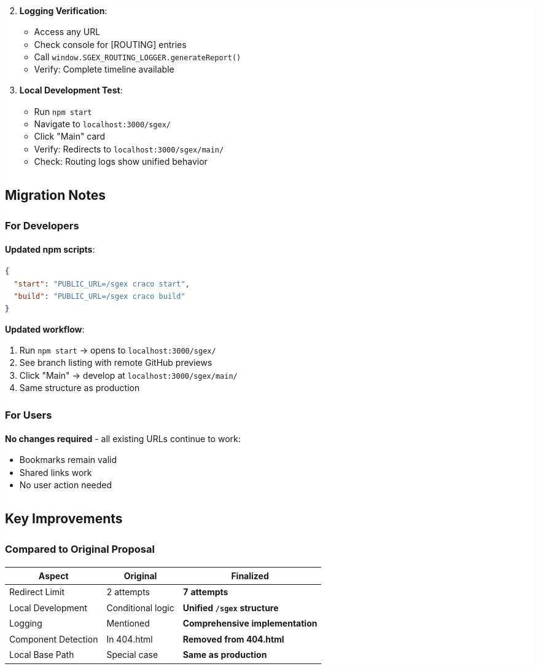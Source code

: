 2. **Logging Verification**:
   - Access any URL
   - Check console for [ROUTING] entries
   - Call `window.SGEX_ROUTING_LOGGER.generateReport()`
   - Verify: Complete timeline available

3. **Local Development Test**:
   - Run `npm start`
   - Navigate to `localhost:3000/sgex/`
   - Click "Main" card
   - Verify: Redirects to `localhost:3000/sgex/main/`
   - Check: Routing logs show unified behavior

## Migration Notes

### For Developers

**Updated npm scripts**:
```json
{
  "start": "PUBLIC_URL=/sgex craco start",
  "build": "PUBLIC_URL=/sgex craco build"
}
```

**Updated workflow**:
1. Run `npm start` → opens to `localhost:3000/sgex/`
2. See branch listing with remote GitHub previews
3. Click "Main" → develop at `localhost:3000/sgex/main/`
4. Same structure as production

### For Users

**No changes required** - all existing URLs continue to work:
- Bookmarks remain valid
- Shared links work
- No user action needed

## Key Improvements

### Compared to Original Proposal

| Aspect | Original | Finalized |
|--------|----------|-----------|
| Redirect Limit | 2 attempts | **7 attempts** |
| Local Development | Conditional logic | **Unified `/sgex` structure** |
| Logging | Mentioned | **Comprehensive implementation** |
| Component Detection | In 404.html | **Removed from 404.html** |
| Local Base Path | Special case | **Same as production** |
